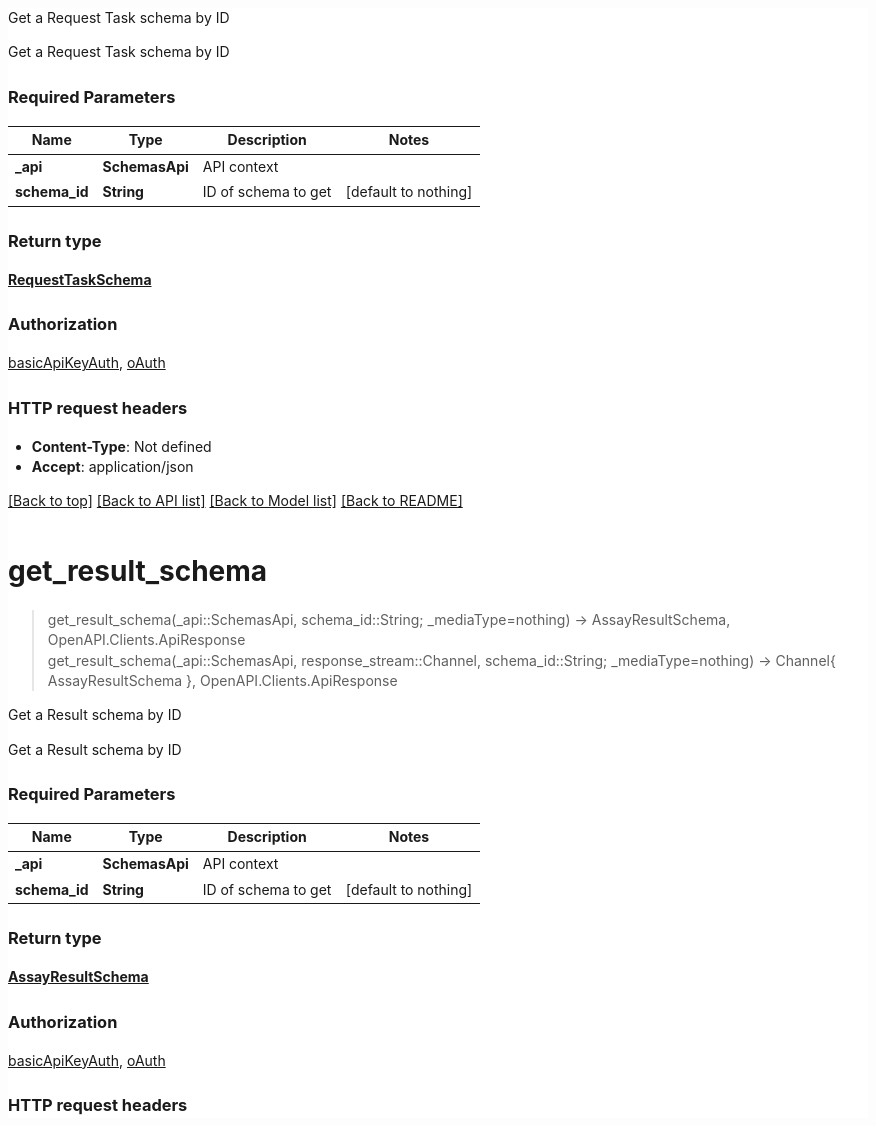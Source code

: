 Get a Request Task schema by ID

Get a Request Task schema by ID

### Required Parameters

Name | Type | Description  | Notes
------------- | ------------- | ------------- | -------------
 **_api** | **SchemasApi** | API context | 
**schema_id** | **String**| ID of schema to get | [default to nothing]

### Return type

[**RequestTaskSchema**](RequestTaskSchema.md)

### Authorization

[basicApiKeyAuth](../README.md#basicApiKeyAuth), [oAuth](../README.md#oAuth)

### HTTP request headers

 - **Content-Type**: Not defined
 - **Accept**: application/json

[[Back to top]](#) [[Back to API list]](../README.md#api-endpoints) [[Back to Model list]](../README.md#models) [[Back to README]](../README.md)

# **get_result_schema**
> get_result_schema(_api::SchemasApi, schema_id::String; _mediaType=nothing) -> AssayResultSchema, OpenAPI.Clients.ApiResponse <br/>
> get_result_schema(_api::SchemasApi, response_stream::Channel, schema_id::String; _mediaType=nothing) -> Channel{ AssayResultSchema }, OpenAPI.Clients.ApiResponse

Get a Result schema by ID

Get a Result schema by ID

### Required Parameters

Name | Type | Description  | Notes
------------- | ------------- | ------------- | -------------
 **_api** | **SchemasApi** | API context | 
**schema_id** | **String**| ID of schema to get | [default to nothing]

### Return type

[**AssayResultSchema**](AssayResultSchema.md)

### Authorization

[basicApiKeyAuth](../README.md#basicApiKeyAuth), [oAuth](../README.md#oAuth)

### HTTP request headers

